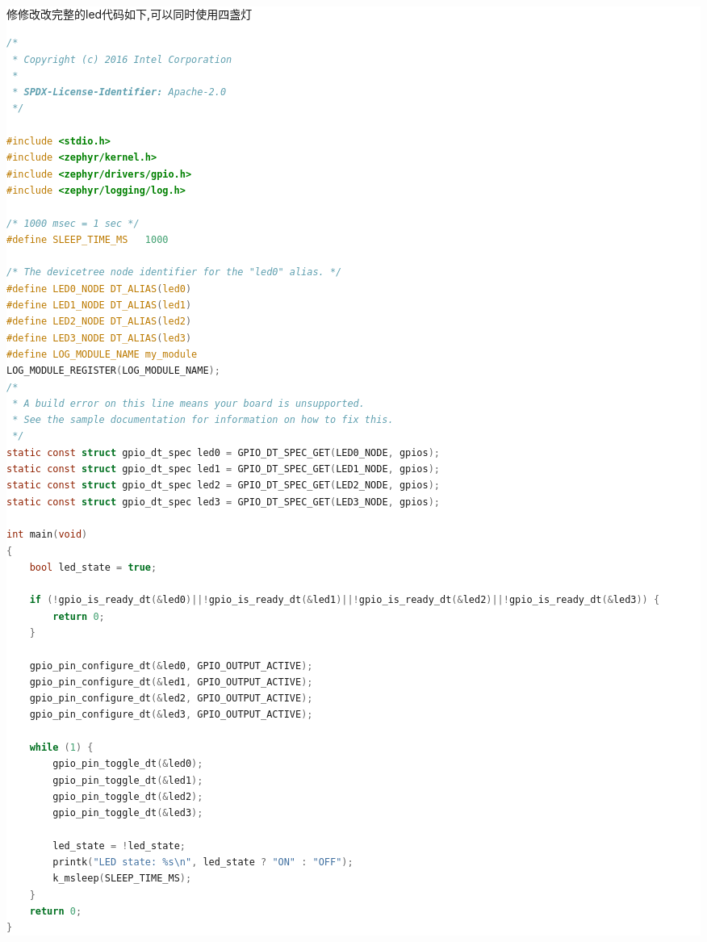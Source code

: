 修修改改完整的led代码如下,可以同时使用四盏灯

```c
/*
 * Copyright (c) 2016 Intel Corporation
 *
 * SPDX-License-Identifier: Apache-2.0
 */

#include <stdio.h>
#include <zephyr/kernel.h>
#include <zephyr/drivers/gpio.h>
#include <zephyr/logging/log.h>

/* 1000 msec = 1 sec */
#define SLEEP_TIME_MS   1000

/* The devicetree node identifier for the "led0" alias. */
#define LED0_NODE DT_ALIAS(led0)
#define LED1_NODE DT_ALIAS(led1)
#define LED2_NODE DT_ALIAS(led2)
#define LED3_NODE DT_ALIAS(led3)
#define LOG_MODULE_NAME my_module
LOG_MODULE_REGISTER(LOG_MODULE_NAME);
/*
 * A build error on this line means your board is unsupported.
 * See the sample documentation for information on how to fix this.
 */
static const struct gpio_dt_spec led0 = GPIO_DT_SPEC_GET(LED0_NODE, gpios);
static const struct gpio_dt_spec led1 = GPIO_DT_SPEC_GET(LED1_NODE, gpios);
static const struct gpio_dt_spec led2 = GPIO_DT_SPEC_GET(LED2_NODE, gpios);
static const struct gpio_dt_spec led3 = GPIO_DT_SPEC_GET(LED3_NODE, gpios);

int main(void)
{
	bool led_state = true;

	if (!gpio_is_ready_dt(&led0)||!gpio_is_ready_dt(&led1)||!gpio_is_ready_dt(&led2)||!gpio_is_ready_dt(&led3)) {
		return 0;
	}

	gpio_pin_configure_dt(&led0, GPIO_OUTPUT_ACTIVE);
    gpio_pin_configure_dt(&led1, GPIO_OUTPUT_ACTIVE);
    gpio_pin_configure_dt(&led2, GPIO_OUTPUT_ACTIVE);
    gpio_pin_configure_dt(&led3, GPIO_OUTPUT_ACTIVE);

	while (1) {
		gpio_pin_toggle_dt(&led0);
        gpio_pin_toggle_dt(&led1);
        gpio_pin_toggle_dt(&led2); 
        gpio_pin_toggle_dt(&led3);

		led_state = !led_state;
		printk("LED state: %s\n", led_state ? "ON" : "OFF");
		k_msleep(SLEEP_TIME_MS);
	}
	return 0;
}
```
